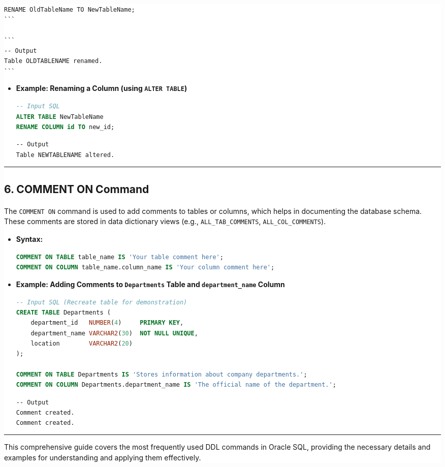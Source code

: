     RENAME OldTableName TO NewTableName;
    ```

    ```
    -- Output
    Table OLDTABLENAME renamed.
    ```

*   **Example: Renaming a Column (using `ALTER TABLE`)**

    ```sql
    -- Input SQL
    ALTER TABLE NewTableName
    RENAME COLUMN id TO new_id;
    ```

    ```
    -- Output
    Table NEWTABLENAME altered.
    ```

---

## 6. COMMENT ON Command

The `COMMENT ON` command is used to add comments to tables or columns, which helps in documenting the database schema. These comments are stored in data dictionary views (e.g., `ALL_TAB_COMMENTS`, `ALL_COL_COMMENTS`).

*   **Syntax:**

    ```sql
    COMMENT ON TABLE table_name IS 'Your table comment here';
    COMMENT ON COLUMN table_name.column_name IS 'Your column comment here';
    ```

*   **Example: Adding Comments to `Departments` Table and `department_name` Column**

    ```sql
    -- Input SQL (Recreate table for demonstration)
    CREATE TABLE Departments (
        department_id   NUMBER(4)     PRIMARY KEY,
        department_name VARCHAR2(30)  NOT NULL UNIQUE,
        location        VARCHAR2(20)
    );

    COMMENT ON TABLE Departments IS 'Stores information about company departments.';
    COMMENT ON COLUMN Departments.department_name IS 'The official name of the department.';
    ```

    ```
    -- Output
    Comment created.
    Comment created.
    ```

---

This comprehensive guide covers the most frequently used DDL commands in Oracle SQL, providing the necessary details and examples for understanding and applying them effectively.